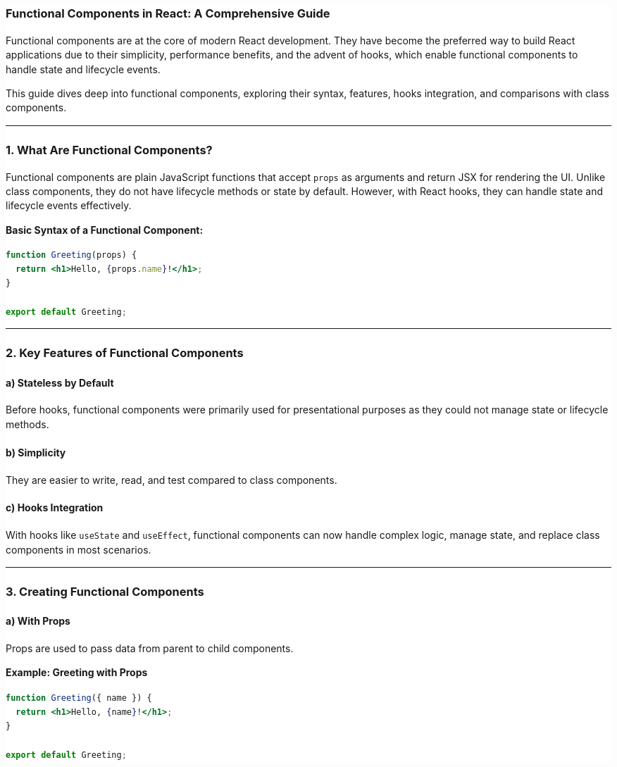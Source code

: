### **Functional Components in React: A Comprehensive Guide**

Functional components are at the core of modern React development. They have become the preferred way to build React applications due to their simplicity, performance benefits, and the advent of hooks, which enable functional components to handle state and lifecycle events.

This guide dives deep into functional components, exploring their syntax, features, hooks integration, and comparisons with class components.

---

### **1. What Are Functional Components?**

Functional components are plain JavaScript functions that accept `props` as arguments and return JSX for rendering the UI. Unlike class components, they do not have lifecycle methods or state by default. However, with React hooks, they can handle state and lifecycle events effectively.

**Basic Syntax of a Functional Component:**
```jsx
function Greeting(props) {
  return <h1>Hello, {props.name}!</h1>;
}

export default Greeting;
```

---

### **2. Key Features of Functional Components**

#### **a) Stateless by Default**
Before hooks, functional components were primarily used for presentational purposes as they could not manage state or lifecycle methods.

#### **b) Simplicity**
They are easier to write, read, and test compared to class components.

#### **c) Hooks Integration**
With hooks like `useState` and `useEffect`, functional components can now handle complex logic, manage state, and replace class components in most scenarios.

---

### **3. Creating Functional Components**

#### **a) With Props**
Props are used to pass data from parent to child components.

**Example: Greeting with Props**
```jsx
function Greeting({ name }) {
  return <h1>Hello, {name}!</h1>;
}

export default Greeting;
```
